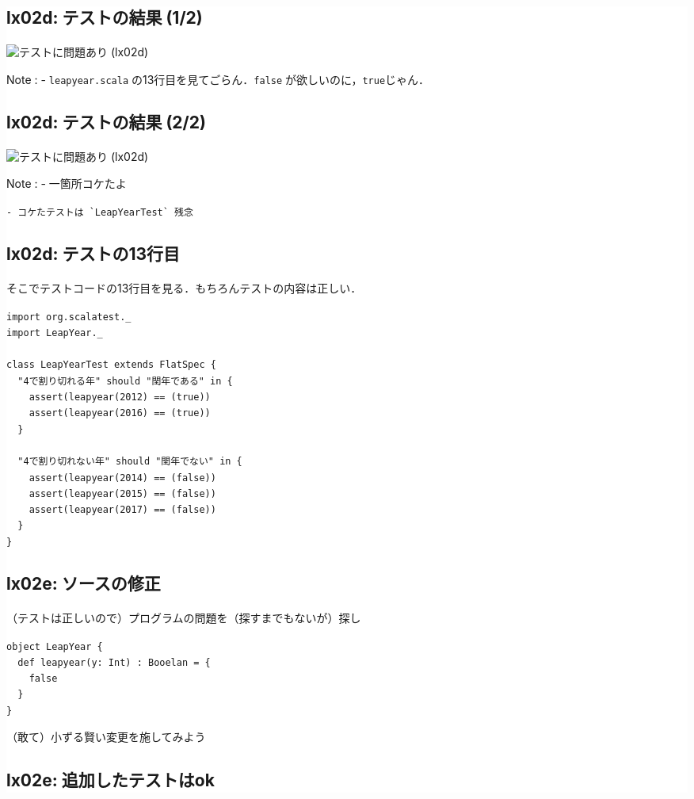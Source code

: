 ## lx02d: テストの結果 (1/2)

![テストに問題あり (lx02d)](/lecture/image/lx02/test-d.png)

Note
: - `leapyear.scala` の13行目を見てごらん．`false` が欲しいのに，`true`じゃん．

## lx02d: テストの結果 (2/2)

![テストに問題あり (lx02d)](/lecture/image/lx02/test-d.png)

Note
: - 一箇所コケたよ

    - コケたテストは `LeapYearTest` 残念

## lx02d: テストの13行目

そこでテストコードの13行目を見る．もちろんテストの内容は正しい．

~~~ {.ocaml .test}
import org.scalatest._
import LeapYear._

class LeapYearTest extends FlatSpec {
  "4で割り切れる年" should "閏年である" in {
    assert(leapyear(2012) == (true))
    assert(leapyear(2016) == (true))
  }

  "4で割り切れない年" should "閏年でない" in {
    assert(leapyear(2014) == (false))
    assert(leapyear(2015) == (false))
    assert(leapyear(2017) == (false))
  }
}
~~~

## lx02e: ソースの修正

（テストは正しいので）プログラムの問題を（探すまでもないが）探し

~~~ {.ocaml .src}
object LeapYear {
  def leapyear(y: Int) : Booelan = {
    false
  }
}
~~~

（敢て）小ずる賢い変更を施してみよう

## lx02e: 追加したテストはok
